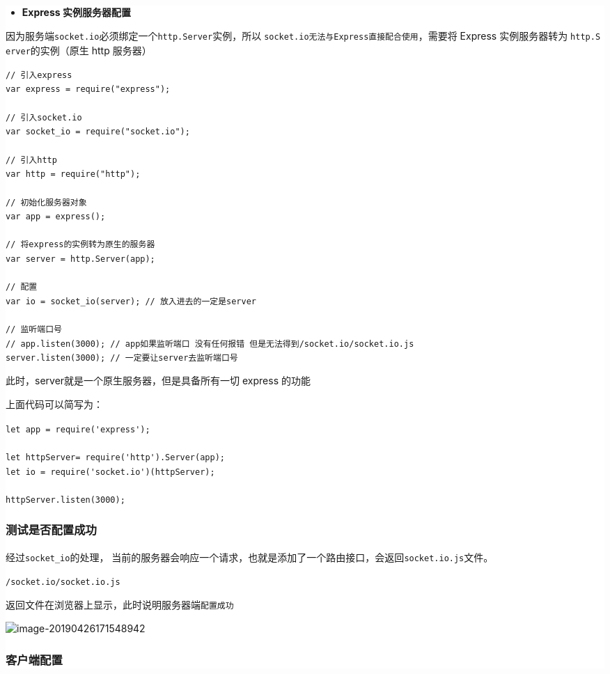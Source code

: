- **Express 实例服务器配置**

因为服务端`socket.io`必须绑定一个`http.Server`实例，所以 `socket.io无法与Express直接配合使用`，需要将 Express 实例服务器转为  `http.Server`的实例（原生 http 服务器）

```
// 引入express
var express = require("express");

// 引入socket.io
var socket_io = require("socket.io");

// 引入http
var http = require("http");

// 初始化服务器对象
var app = express();

// 将express的实例转为原生的服务器
var server = http.Server(app);

// 配置
var io = socket_io(server); // 放入进去的一定是server
 
// 监听端口号
// app.listen(3000); // app如果监听端口 没有任何报错 但是无法得到/socket.io/socket.io.js
server.listen(3000); // 一定要让server去监听端口号
```

此时，server就是一个原生服务器，但是具备所有一切 express 的功能

上面代码可以简写为：

```
let app = require('express');

let httpServer= require('http').Server(app);
let io = require('socket.io')(httpServer);

httpServer.listen(3000);
```

### 测试是否配置成功

经过`socket_io`的处理， 当前的服务器会响应一个请求，也就是添加了一个路由接口，会返回`socket.io.js`文件。

```
/socket.io/socket.io.js
```

返回文件在浏览器上显示，此时说明服务器端`配置成功`

![image-20190426171548942](http://markdown-3.oss-cn-beijing.aliyuncs.com/a/z3w6n.png)

### 客户端配置

